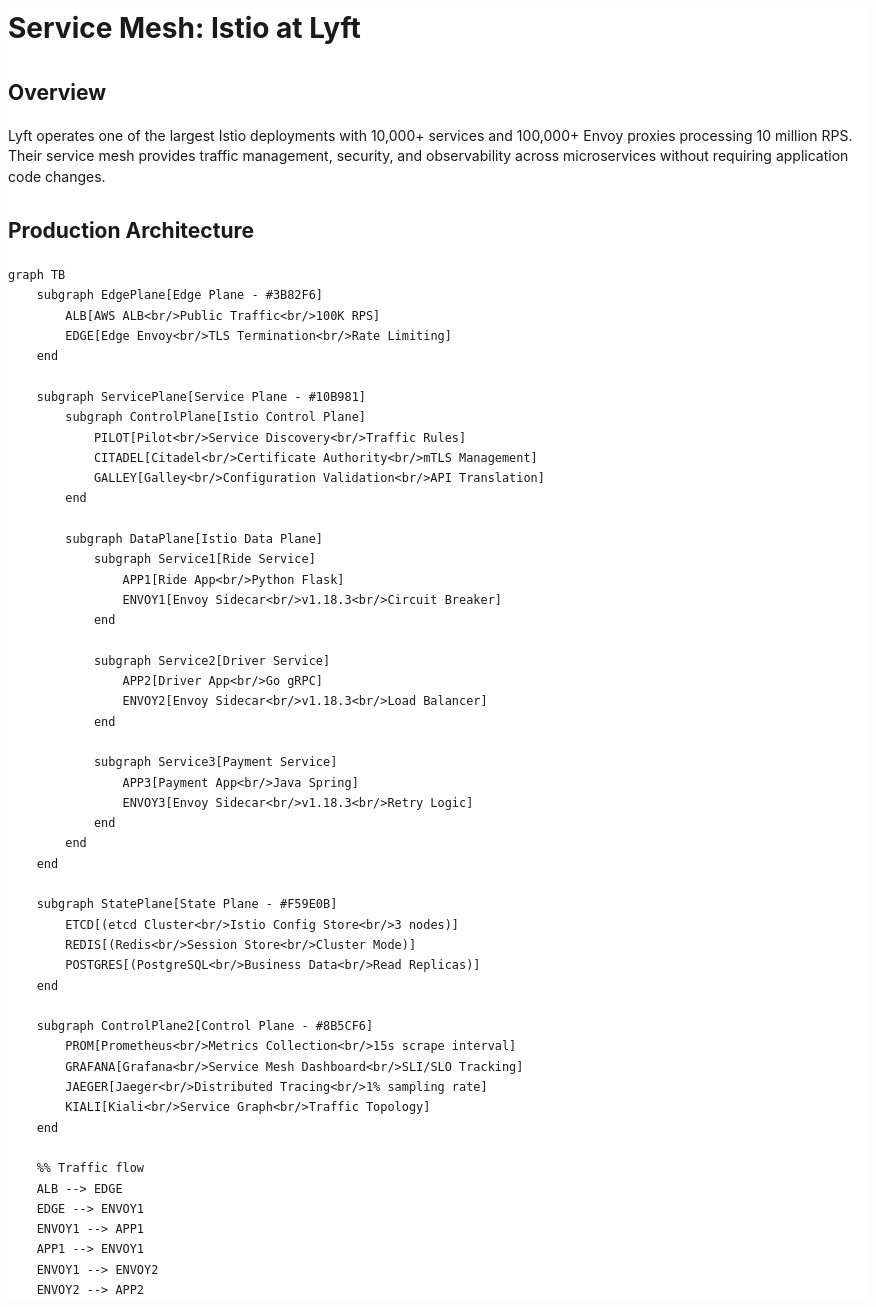 # Service Mesh: Istio at Lyft

## Overview

Lyft operates one of the largest Istio deployments with 10,000+ services and 100,000+ Envoy proxies processing 10 million RPS. Their service mesh provides traffic management, security, and observability across microservices without requiring application code changes.

## Production Architecture

```mermaid
graph TB
    subgraph EdgePlane[Edge Plane - #3B82F6]
        ALB[AWS ALB<br/>Public Traffic<br/>100K RPS]
        EDGE[Edge Envoy<br/>TLS Termination<br/>Rate Limiting]
    end

    subgraph ServicePlane[Service Plane - #10B981]
        subgraph ControlPlane[Istio Control Plane]
            PILOT[Pilot<br/>Service Discovery<br/>Traffic Rules]
            CITADEL[Citadel<br/>Certificate Authority<br/>mTLS Management]
            GALLEY[Galley<br/>Configuration Validation<br/>API Translation]
        end

        subgraph DataPlane[Istio Data Plane]
            subgraph Service1[Ride Service]
                APP1[Ride App<br/>Python Flask]
                ENVOY1[Envoy Sidecar<br/>v1.18.3<br/>Circuit Breaker]
            end

            subgraph Service2[Driver Service]
                APP2[Driver App<br/>Go gRPC]
                ENVOY2[Envoy Sidecar<br/>v1.18.3<br/>Load Balancer]
            end

            subgraph Service3[Payment Service]
                APP3[Payment App<br/>Java Spring]
                ENVOY3[Envoy Sidecar<br/>v1.18.3<br/>Retry Logic]
            end
        end
    end

    subgraph StatePlane[State Plane - #F59E0B]
        ETCD[(etcd Cluster<br/>Istio Config Store<br/>3 nodes)]
        REDIS[(Redis<br/>Session Store<br/>Cluster Mode)]
        POSTGRES[(PostgreSQL<br/>Business Data<br/>Read Replicas)]
    end

    subgraph ControlPlane2[Control Plane - #8B5CF6]
        PROM[Prometheus<br/>Metrics Collection<br/>15s scrape interval]
        GRAFANA[Grafana<br/>Service Mesh Dashboard<br/>SLI/SLO Tracking]
        JAEGER[Jaeger<br/>Distributed Tracing<br/>1% sampling rate]
        KIALI[Kiali<br/>Service Graph<br/>Traffic Topology]
    end

    %% Traffic flow
    ALB --> EDGE
    EDGE --> ENVOY1
    ENVOY1 --> APP1
    APP1 --> ENVOY1
    ENVOY1 --> ENVOY2
    ENVOY2 --> APP2
```